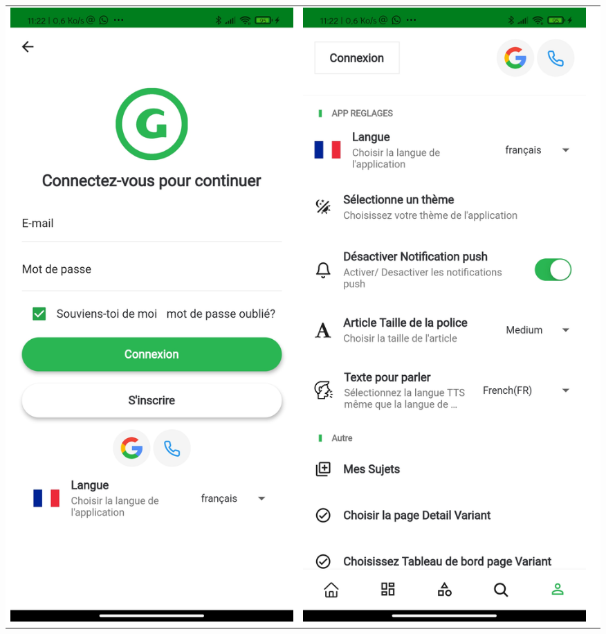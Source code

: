 <table style={border:"none"}><tr><td><img src="images/1622802208823.jpg" alt="Login Screen(light)"/></td><td><img src="images/1622802208833.jpg" alt="Setting Screen(light)"/></td><td>